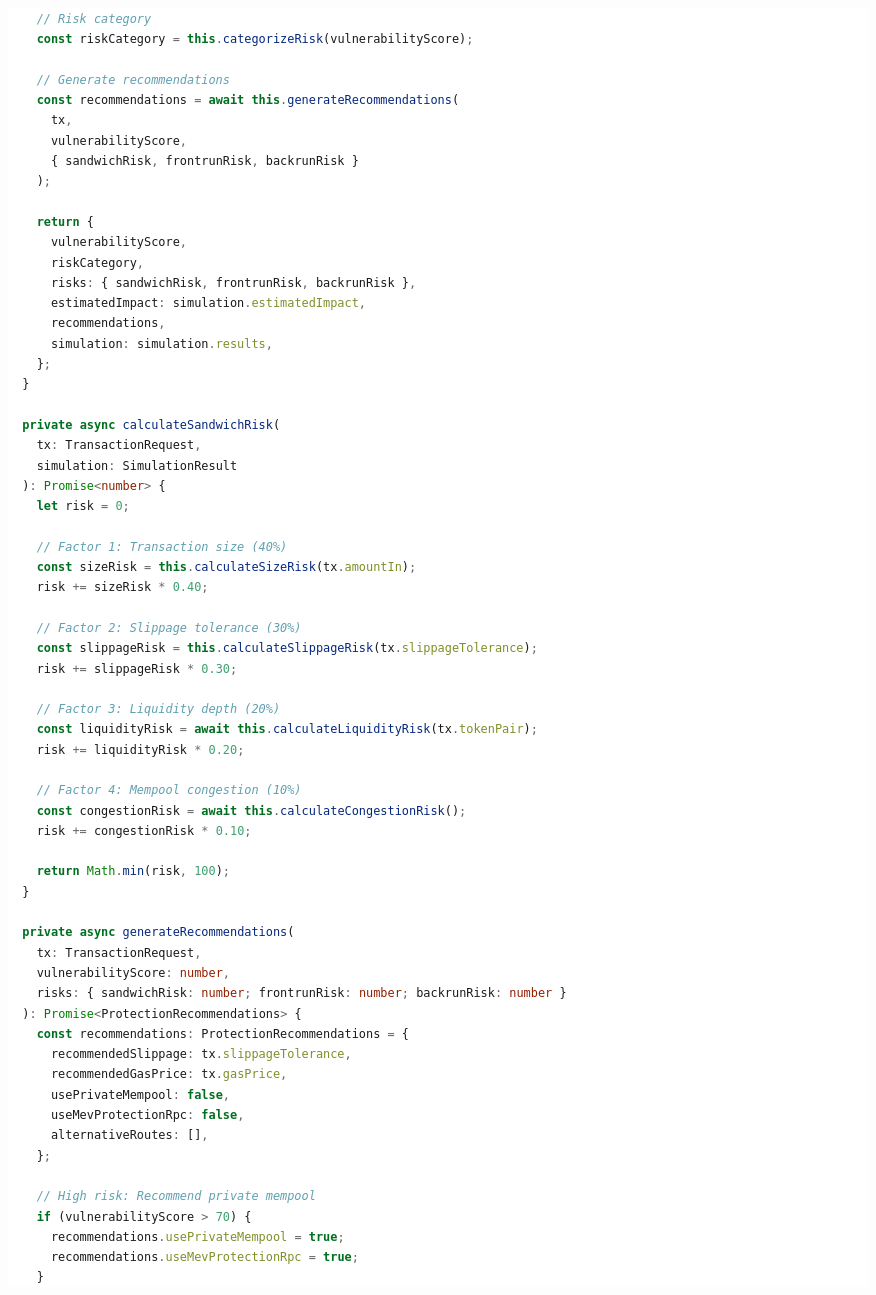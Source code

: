 ```typescript
    // Risk category
    const riskCategory = this.categorizeRisk(vulnerabilityScore);
    
    // Generate recommendations
    const recommendations = await this.generateRecommendations(
      tx,
      vulnerabilityScore,
      { sandwichRisk, frontrunRisk, backrunRisk }
    );
    
    return {
      vulnerabilityScore,
      riskCategory,
      risks: { sandwichRisk, frontrunRisk, backrunRisk },
      estimatedImpact: simulation.estimatedImpact,
      recommendations,
      simulation: simulation.results,
    };
  }
  
  private async calculateSandwichRisk(
    tx: TransactionRequest,
    simulation: SimulationResult
  ): Promise<number> {
    let risk = 0;
    
    // Factor 1: Transaction size (40%)
    const sizeRisk = this.calculateSizeRisk(tx.amountIn);
    risk += sizeRisk * 0.40;
    
    // Factor 2: Slippage tolerance (30%)
    const slippageRisk = this.calculateSlippageRisk(tx.slippageTolerance);
    risk += slippageRisk * 0.30;
    
    // Factor 3: Liquidity depth (20%)
    const liquidityRisk = await this.calculateLiquidityRisk(tx.tokenPair);
    risk += liquidityRisk * 0.20;
    
    // Factor 4: Mempool congestion (10%)
    const congestionRisk = await this.calculateCongestionRisk();
    risk += congestionRisk * 0.10;
    
    return Math.min(risk, 100);
  }
  
  private async generateRecommendations(
    tx: TransactionRequest,
    vulnerabilityScore: number,
    risks: { sandwichRisk: number; frontrunRisk: number; backrunRisk: number }
  ): Promise<ProtectionRecommendations> {
    const recommendations: ProtectionRecommendations = {
      recommendedSlippage: tx.slippageTolerance,
      recommendedGasPrice: tx.gasPrice,
      usePrivateMempool: false,
      useMevProtectionRpc: false,
      alternativeRoutes: [],
    };
    
    // High risk: Recommend private mempool
    if (vulnerabilityScore > 70) {
      recommendations.usePrivateMempool = true;
      recommendations.useMevProtectionRpc = true;
    }
```